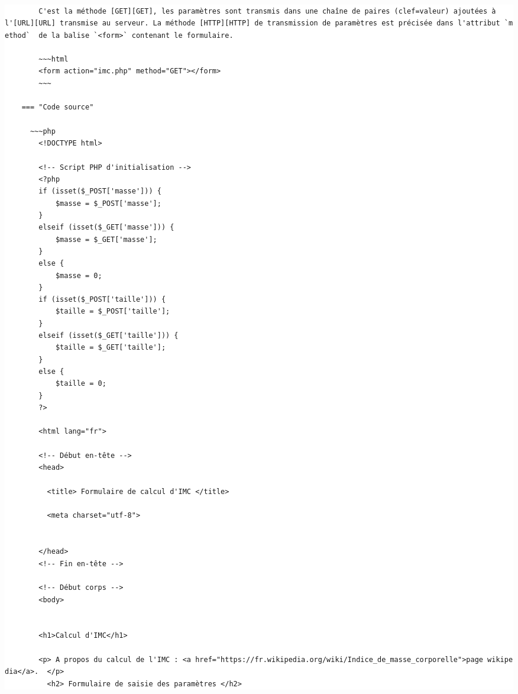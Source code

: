             C'est la méthode [GET][GET], les paramètres sont transmis dans une chaîne de paires (clef=valeur) ajoutées à  l'[URL][URL] transmise au serveur. La méthode [HTTP][HTTP] de transmission de paramètres est précisée dans l'attribut `method`  de la balise `<form>` contenant le formulaire.

            ~~~html
            <form action="imc.php" method="GET"></form>
            ~~~

        === "Code source"

          ~~~php
            <!DOCTYPE html>

            <!-- Script PHP d'initialisation -->
            <?php
            if (isset($_POST['masse'])) {
                $masse = $_POST['masse'];    
            }
            elseif (isset($_GET['masse'])) {
                $masse = $_GET['masse'];    
            }
            else {
                $masse = 0;
            }
            if (isset($_POST['taille'])) {
                $taille = $_POST['taille'];    
            }
            elseif (isset($_GET['taille'])) {
                $taille = $_GET['taille'];    
            }
            else {
                $taille = 0;
            }
            ?>

            <html lang="fr">

            <!-- Début en-tête -->
            <head>

              <title> Formulaire de calcul d'IMC </title>

              <meta charset="utf-8">
                
                
            </head>
            <!-- Fin en-tête -->

            <!-- Début corps -->    
            <body>

                
            <h1>Calcul d'IMC</h1>

            <p> A propos du calcul de l'IMC : <a href="https://fr.wikipedia.org/wiki/Indice_de_masse_corporelle">page wikipedia</a>.  </p>
              <h2> Formulaire de saisie des paramètres </h2>
              

[^1]: API est l'acronyme d'Application Programming Interface
[^2]: Note : DOM est l'acronyme de Document Object Model